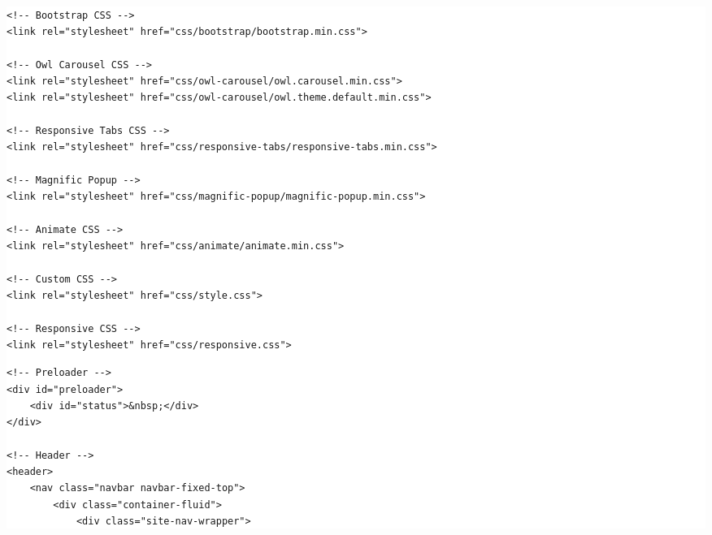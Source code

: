 <!DOCTYPE html>
<html lang="en">

<head>
    <!-- important meta tags -->
    <meta charset="utf-8">
    <meta http-equiv="X-UA-Compatible" content="IE=edge">
    <meta name="viewport" content="width=device-width, initial-scale=1">
    <!-- Title -->
    <title>Solo - Creative Website</title>
    <!-- Basic SEO -->
    <meta name="description" content="Creative website development with html5, css3, jQuery & bootstrap framework">
    <meta name="keywords" content="HTML5, CSS3, JQuery, Bootstrap, Web Design, Web Development, Responsive website, Creative website">
    <!-- Favicon -->
    <link rel="shortcut icon" href="img/favicon/favicon.ico">
    <!-- Google Fonts -->
    <link href="https://fonts.googleapis.com/css?family=Raleway:100,200,300,400,500,600,700" rel="stylesheet">
    <link href="https://fonts.googleapis.com/css?family=Open+Sans:300,400,600,700" rel="stylesheet">
    <!-- Fontawesome -->
    <link rel="stylesheet" href="css/font-awesome/css/font-awesome.min.css">

    <!-- Bootstrap CSS -->
    <link rel="stylesheet" href="css/bootstrap/bootstrap.min.css">

    <!-- Owl Carousel CSS -->
    <link rel="stylesheet" href="css/owl-carousel/owl.carousel.min.css">
    <link rel="stylesheet" href="css/owl-carousel/owl.theme.default.min.css">

    <!-- Responsive Tabs CSS -->
    <link rel="stylesheet" href="css/responsive-tabs/responsive-tabs.min.css">

    <!-- Magnific Popup -->
    <link rel="stylesheet" href="css/magnific-popup/magnific-popup.min.css">

    <!-- Animate CSS -->
    <link rel="stylesheet" href="css/animate/animate.min.css">

    <!-- Custom CSS -->
    <link rel="stylesheet" href="css/style.css">

    <!-- Responsive CSS -->
    <link rel="stylesheet" href="css/responsive.css">


</head>

<body data-spy="scroll" data-target=".navbar" data-offset="65">

    <!-- Preloader -->
    <div id="preloader">
        <div id="status">&nbsp;</div>
    </div>

    <!-- Header -->
    <header>
        <nav class="navbar navbar-fixed-top">
            <div class="container-fluid">
                <div class="site-nav-wrapper">
